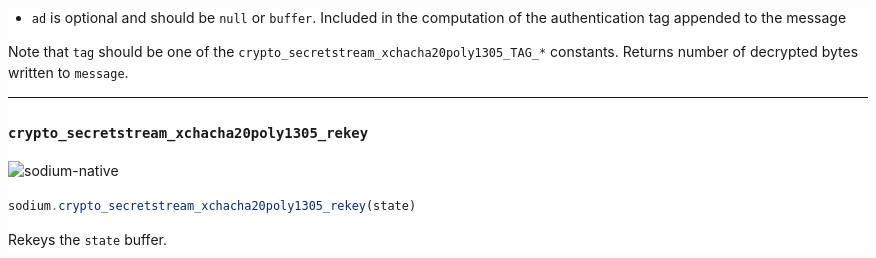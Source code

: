 * `ad` is optional and should be `null` or `buffer`. Included in the computation of the authentication tag appended to the message

Note that `tag` should be one of the `crypto_secretstream_xchacha20poly1305_TAG_*` constants. Returns number of decrypted bytes written to `message`.
***
### `crypto_secretstream_xchacha20poly1305_rekey`
![sodium-native][node]
``` js
sodium.crypto_secretstream_xchacha20poly1305_rekey(state)
```
Rekeys the `state` buffer.

[js]: /docs/img/icon_js.svg
[node]: /docs/img/nodejs-icon.svg

